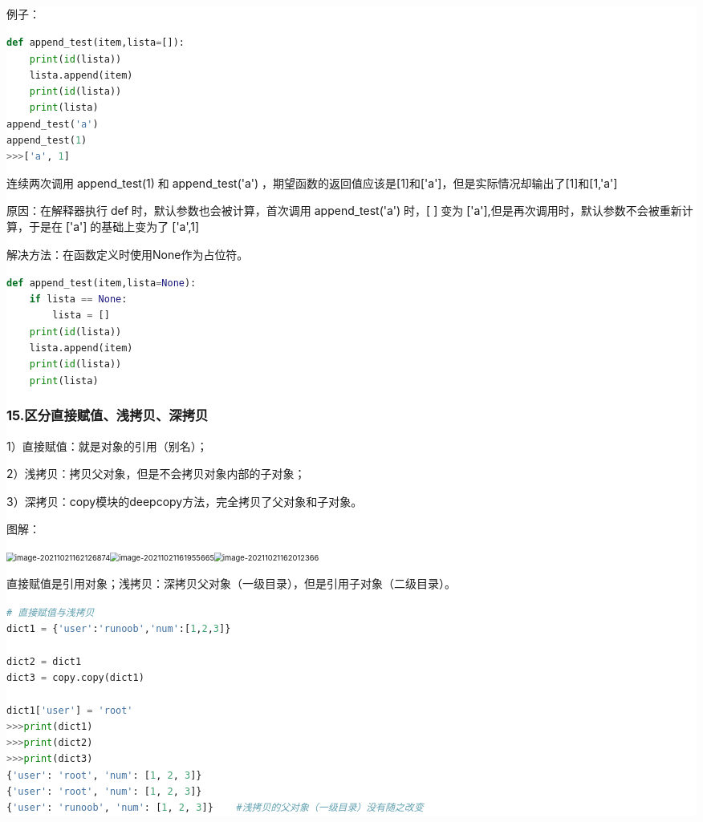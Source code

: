 例子：

```python
def append_test(item,lista=[]):
    print(id(lista))
    lista.append(item)
    print(id(lista))
    print(lista)
append_test('a')
append_test(1)
>>>['a', 1]
```

连续两次调用 append_test(1) 和 append_test('a') ，期望函数的返回值应该是[1]和['a']，但是实际情况却输出了[1]和[1,'a']

原因：在解释器执行 def 时，默认参数也会被计算，首次调用 append_test('a') 时，[ ] 变为 ['a'],但是再次调用时，默认参数不会被重新计算，于是在 ['a'] 的基础上变为了 ['a',1]

解决方法：在函数定义时使用None作为占位符。

```python
def append_test(item,lista=None):
    if lista == None:
        lista = []
    print(id(lista))
    lista.append(item)
    print(id(lista))
    print(lista)
```

### 15.区分直接赋值、浅拷贝、深拷贝

1）直接赋值：就是对象的引用（别名）；

2）浅拷贝：拷贝父对象，但是不会拷贝对象内部的子对象；

3）深拷贝：copy模块的deepcopy方法，完全拷贝了父对象和子对象。

图解：

<img src="C:\Users\abc\AppData\Roaming\Typora\typora-user-images\image-20211021162126874.png" alt="image-20211021162126874" style="zoom:67%;" /><img src="C:\Users\abc\AppData\Roaming\Typora\typora-user-images\image-20211021161955665.png" alt="image-20211021161955665" style="zoom: 67%;" /><img src="C:\Users\abc\AppData\Roaming\Typora\typora-user-images\image-20211021162012366.png" alt="image-20211021162012366" style="zoom: 67%;" />

直接赋值是引用对象；浅拷贝：深拷贝父对象（一级目录），但是引用子对象（二级目录）。

```python
# 直接赋值与浅拷贝
dict1 = {'user':'runoob','num':[1,2,3]}

dict2 = dict1
dict3 = copy.copy(dict1)

dict1['user'] = 'root'
>>>print(dict1)
>>>print(dict2)
>>>print(dict3)
{'user': 'root', 'num': [1, 2, 3]}
{'user': 'root', 'num': [1, 2, 3]}
{'user': 'runoob', 'num': [1, 2, 3]}	#浅拷贝的父对象（一级目录）没有随之改变
```
